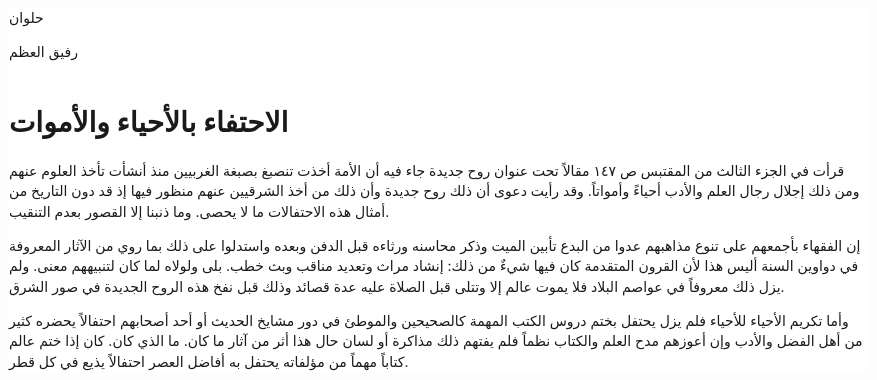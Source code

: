 

 حلوان 



 رفيق العظم 

 

#  الاحتفاء بالأحياء والأموات 



 قرأت في الجزء الثالث من المقتبس ص  ١٤٧  مقالاً تحت عنوان روح جديدة جاء فيه أن الأمة أخذت تنصبغ بصبغة الغربيين منذ أنشأت تأخذ العلوم عنهم ومن ذلك إجلال رجال العلم والأدب أحياءً وأمواتاً. وقد رأيت دعوى أن ذلك روح جديدة وأن ذلك من أخذ الشرقيين عنهم منظور فيها إذ قد دون التاريخ من أمثال هذه الاحتفالات ما لا يحصى. وما ذنبنا إلا القصور بعدم التنقيب. 



 إن الفقهاء بأجمعهم على تنوع مذاهبهم عدوا من البدع تأبين الميت وذكر محاسنه ورثاءه قبل الدفن وبعده واستدلوا على ذلك بما روي من الآثار المعروفة في دواوين السنة أليس هذا لأن القرون المتقدمة كان فيها شيءٌ من ذلك: إنشاد مراث وتعديد مناقب وبث خطب. بلى ولولاه لما كان لتنبيههم معنى. ولم يزل ذلك معروفاً في عواصم البلاد فلا يموت عالم إلا وتتلى قبل الصلاة عليه عدة قصائد وذلك قبل نفخ هذه الروح الجديدة في صور الشرق. 



 وأما تكريم الأحياء للأحياء فلم يزل يحتفل بختم دروس الكتب المهمة كالصحيحين والموطئ في دور مشايخ الحديث أو أحد أصحابهم احتفالاً يحضره كثير من أهل الفضل والأدب وإن أعوزهم مدح العلم والكتاب نظماً فلم يفتهم ذلك مذاكرة أو لسان حال هذا أثر من آثار ما كان. ما الذي كان. كان إذا ختم عالم كتاباً مهماً من مؤلفاته يحتفل به أفاضل العصر احتفالاً يذيع في كل قطر. 



